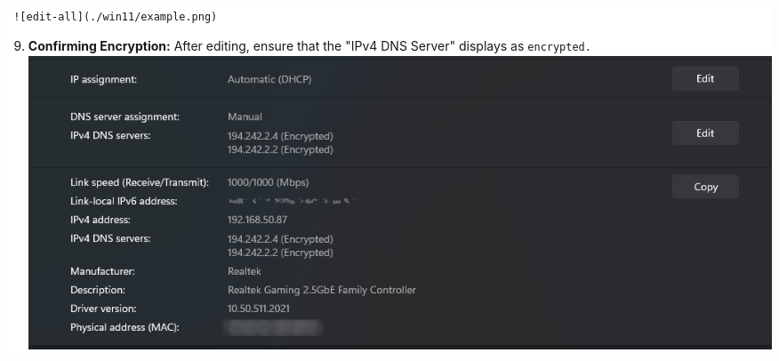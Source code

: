      ![edit-all](./win11/example.png)

9. **Confirming Encryption:** 
After editing, ensure that the "IPv4 DNS Server" displays as `encrypted.`
     ![done](./win11/Done.png)
